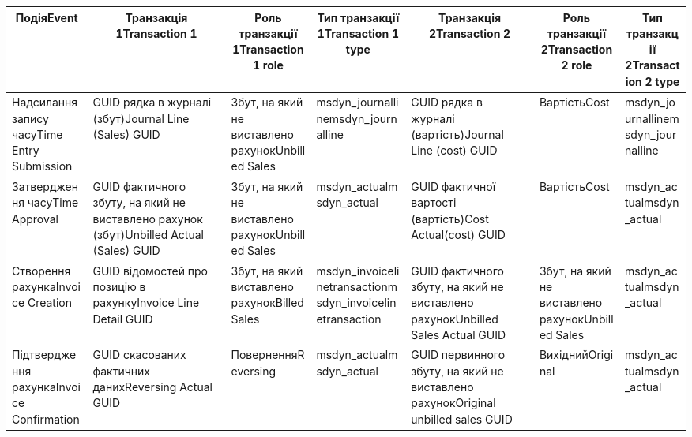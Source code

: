 | <span data-ttu-id="cf39a-302">Подія</span><span class="sxs-lookup"><span data-stu-id="cf39a-302">Event</span></span>                          | <span data-ttu-id="cf39a-303">Транзакція 1</span><span class="sxs-lookup"><span data-stu-id="cf39a-303">Transaction 1</span></span>                 | <span data-ttu-id="cf39a-304">Роль транзакції 1</span><span class="sxs-lookup"><span data-stu-id="cf39a-304">Transaction 1 role</span></span> | <span data-ttu-id="cf39a-305">Тип транзакції 1</span><span class="sxs-lookup"><span data-stu-id="cf39a-305">Transaction 1 type</span></span>           | <span data-ttu-id="cf39a-306">Транзакція 2</span><span class="sxs-lookup"><span data-stu-id="cf39a-306">Transaction 2</span></span>                | <span data-ttu-id="cf39a-307">Роль транзакції 2</span><span class="sxs-lookup"><span data-stu-id="cf39a-307">Transaction 2 role</span></span> | <span data-ttu-id="cf39a-308">Тип транзакції 2</span><span class="sxs-lookup"><span data-stu-id="cf39a-308">Transaction 2 type</span></span> |
|--------------------------------|-------------------------------|--------------------|------------------------------|------------------------------|--------------------|--------------------|
| <span data-ttu-id="cf39a-309">Надсилання запису часу</span><span class="sxs-lookup"><span data-stu-id="cf39a-309">Time Entry Submission</span></span>          | <span data-ttu-id="cf39a-310">GUID рядка в журналі (збут)</span><span class="sxs-lookup"><span data-stu-id="cf39a-310">Journal Line (Sales) GUID</span></span>     | <span data-ttu-id="cf39a-311">Збут, на який не виставлено рахунок</span><span class="sxs-lookup"><span data-stu-id="cf39a-311">Unbilled Sales</span></span>     | <span data-ttu-id="cf39a-312">msdyn_journalline</span><span class="sxs-lookup"><span data-stu-id="cf39a-312">msdyn_journalline</span></span>            | <span data-ttu-id="cf39a-313">GUID рядка в журналі (вартість)</span><span class="sxs-lookup"><span data-stu-id="cf39a-313">Journal Line (cost) GUID</span></span>     | <span data-ttu-id="cf39a-314">Вартість</span><span class="sxs-lookup"><span data-stu-id="cf39a-314">Cost</span></span>               | <span data-ttu-id="cf39a-315">msdyn_journalline</span><span class="sxs-lookup"><span data-stu-id="cf39a-315">msdyn_journalline</span></span>  |
| <span data-ttu-id="cf39a-316">Затвердження часу</span><span class="sxs-lookup"><span data-stu-id="cf39a-316">Time Approval</span></span>                  | <span data-ttu-id="cf39a-317">GUID фактичного збуту, на який не виставлено рахунок (збут)</span><span class="sxs-lookup"><span data-stu-id="cf39a-317">Unbilled Actual (Sales) GUID</span></span>  | <span data-ttu-id="cf39a-318">Збут, на який не виставлено рахунок</span><span class="sxs-lookup"><span data-stu-id="cf39a-318">Unbilled Sales</span></span>     | <span data-ttu-id="cf39a-319">msdyn_actual</span><span class="sxs-lookup"><span data-stu-id="cf39a-319">msdyn_actual</span></span>                 | <span data-ttu-id="cf39a-320">GUID фактичної вартості (вартість)</span><span class="sxs-lookup"><span data-stu-id="cf39a-320">Cost Actual(cost) GUID</span></span>       | <span data-ttu-id="cf39a-321">Вартість</span><span class="sxs-lookup"><span data-stu-id="cf39a-321">Cost</span></span>               | <span data-ttu-id="cf39a-322">msdyn_actual</span><span class="sxs-lookup"><span data-stu-id="cf39a-322">msdyn_actual</span></span>       |
| <span data-ttu-id="cf39a-323">Створення рахунка</span><span class="sxs-lookup"><span data-stu-id="cf39a-323">Invoice Creation</span></span>               | <span data-ttu-id="cf39a-324">GUID відомостей про позицію в рахунку</span><span class="sxs-lookup"><span data-stu-id="cf39a-324">Invoice Line Detail GUID</span></span>      | <span data-ttu-id="cf39a-325">Збут, на який виставлено рахунок</span><span class="sxs-lookup"><span data-stu-id="cf39a-325">Billed Sales</span></span>       | <span data-ttu-id="cf39a-326">msdyn_invoicelinetransaction</span><span class="sxs-lookup"><span data-stu-id="cf39a-326">msdyn_invoicelinetransaction</span></span> | <span data-ttu-id="cf39a-327">GUID фактичного збуту, на який не виставлено рахунок</span><span class="sxs-lookup"><span data-stu-id="cf39a-327">Unbilled Sales Actual GUID</span></span>   | <span data-ttu-id="cf39a-328">Збут, на який не виставлено рахунок</span><span class="sxs-lookup"><span data-stu-id="cf39a-328">Unbilled Sales</span></span>     | <span data-ttu-id="cf39a-329">msdyn_actual</span><span class="sxs-lookup"><span data-stu-id="cf39a-329">msdyn_actual</span></span>       |
| <span data-ttu-id="cf39a-330">Підтвердження рахунка</span><span class="sxs-lookup"><span data-stu-id="cf39a-330">Invoice Confirmation</span></span>           | <span data-ttu-id="cf39a-331">GUID скасованих фактичних даних</span><span class="sxs-lookup"><span data-stu-id="cf39a-331">Reversing Actual GUID</span></span>         | <span data-ttu-id="cf39a-332">Повернення</span><span class="sxs-lookup"><span data-stu-id="cf39a-332">Reversing</span></span>          | <span data-ttu-id="cf39a-333">msdyn_actual</span><span class="sxs-lookup"><span data-stu-id="cf39a-333">msdyn_actual</span></span>                 | <span data-ttu-id="cf39a-334">GUID первинного збуту, на який не виставлено рахунок</span><span class="sxs-lookup"><span data-stu-id="cf39a-334">Original unbilled sales GUID</span></span> | <span data-ttu-id="cf39a-335">Вихідний</span><span class="sxs-lookup"><span data-stu-id="cf39a-335">Original</span></span>           | <span data-ttu-id="cf39a-336">msdyn_actual</span><span class="sxs-lookup"><span data-stu-id="cf39a-336">msdyn_actual</span></span>       |